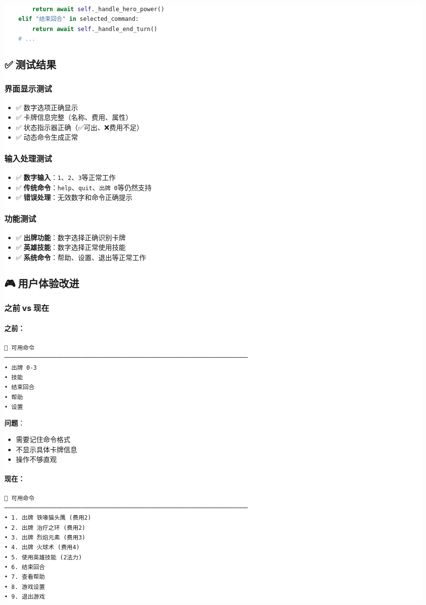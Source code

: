 ```python
        return await self._handle_hero_power()
    elif "结束回合" in selected_command:
        return await self._handle_end_turn()
    # ...
```

## ✅ 测试结果

### 界面显示测试
- ✅ 数字选项正确显示
- ✅ 卡牌信息完整（名称、费用、属性）
- ✅ 状态指示器正确（✅可出、❌费用不足）
- ✅ 动态命令生成正常

### 输入处理测试
- ✅ **数字输入**：`1`、`2`、`3`等正常工作
- ✅ **传统命令**：`help`、`quit`、`出牌 0`等仍然支持
- ✅ **错误处理**：无效数字和命令正确提示

### 功能测试
- ✅ **出牌功能**：数字选择正确识别卡牌
- ✅ **英雄技能**：数字选择正常使用技能
- ✅ **系统命令**：帮助、设置、退出等正常工作

## 🎮 用户体验改进

### 之前 vs 现在

#### 之前：
```
💬 可用命令
──────────────────────────────────────────────────────────────────────
• 出牌 0-3
• 技能
• 结束回合
• 帮助
• 设置
```

**问题**：
- 需要记住命令格式
- 不显示具体卡牌信息
- 操作不够直观

#### 现在：
```
💬 可用命令
──────────────────────────────────────────────────────────────────────
• 1. 出牌 铁喙猫头鹰 (费用2)
• 2. 出牌 治疗之环 (费用2)
• 3. 出牌 烈焰元素 (费用3)
• 4. 出牌 火球术 (费用4)
• 5. 使用英雄技能 (2法力)
• 6. 结束回合
• 7. 查看帮助
• 8. 游戏设置
• 9. 退出游戏
```
